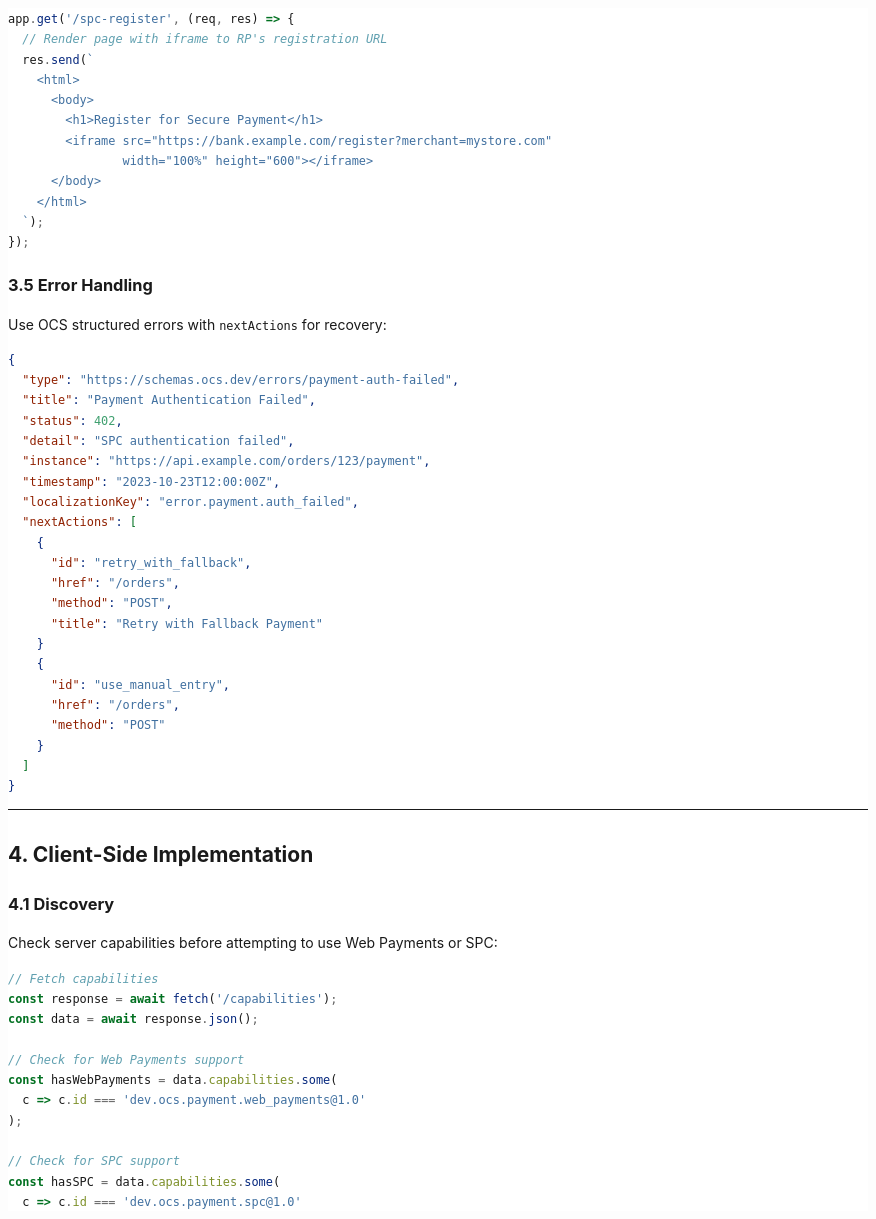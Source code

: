 ```javascript
app.get('/spc-register', (req, res) => {
  // Render page with iframe to RP's registration URL
  res.send(`
    <html>
      <body>
        <h1>Register for Secure Payment</h1>
        <iframe src="https://bank.example.com/register?merchant=mystore.com"
                width="100%" height="600"></iframe>
      </body>
    </html>
  `);
});
```

### 3.5 Error Handling

Use OCS structured errors with `nextActions` for recovery:

```json
{
  "type": "https://schemas.ocs.dev/errors/payment-auth-failed",
  "title": "Payment Authentication Failed",
  "status": 402,
  "detail": "SPC authentication failed",
  "instance": "https://api.example.com/orders/123/payment",
  "timestamp": "2023-10-23T12:00:00Z",
  "localizationKey": "error.payment.auth_failed",
  "nextActions": [
    {
      "id": "retry_with_fallback",
      "href": "/orders",
      "method": "POST",
      "title": "Retry with Fallback Payment"
    }
    {
      "id": "use_manual_entry",
      "href": "/orders",
      "method": "POST"
    }
  ]
}
```

---

## 4. Client-Side Implementation

### 4.1 Discovery

Check server capabilities before attempting to use Web Payments or SPC:

```javascript
// Fetch capabilities
const response = await fetch('/capabilities');
const data = await response.json();

// Check for Web Payments support
const hasWebPayments = data.capabilities.some(
  c => c.id === 'dev.ocs.payment.web_payments@1.0'
);

// Check for SPC support
const hasSPC = data.capabilities.some(
  c => c.id === 'dev.ocs.payment.spc@1.0'
```